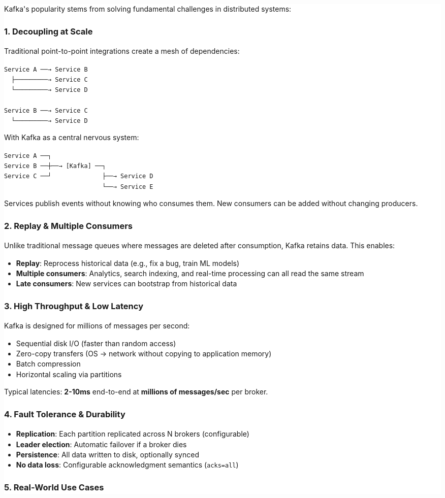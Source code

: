 Kafka's popularity stems from solving fundamental challenges in distributed systems:

### 1. **Decoupling at Scale**

Traditional point-to-point integrations create a mesh of dependencies:

```
Service A ──→ Service B
  ├─────────→ Service C
  └─────────→ Service D

Service B ──→ Service C
  └─────────→ Service D
```

With Kafka as a central nervous system:

```
Service A ──┐
Service B ──┼──→ [Kafka] ──┐
Service C ──┘              ├──→ Service D
                           └──→ Service E
```

Services publish events without knowing who consumes them. 
New consumers can be added without changing producers.

### 2. **Replay & Multiple Consumers**

Unlike traditional message queues where messages are deleted after consumption, Kafka retains data. 
This enables:

- **Replay**: Reprocess historical data (e.g., fix a bug, train ML models)
- **Multiple consumers**: Analytics, search indexing, and real-time processing can all read the same stream
- **Late consumers**: New services can bootstrap from historical data

### 3. **High Throughput & Low Latency**

Kafka is designed for millions of messages per second:

- Sequential disk I/O (faster than random access)
- Zero-copy transfers (OS → network without copying to application memory)
- Batch compression
- Horizontal scaling via partitions

Typical latencies: **2-10ms** end-to-end at **millions of messages/sec** per broker.

### 4. **Fault Tolerance & Durability**

- **Replication**: Each partition replicated across N brokers (configurable)
- **Leader election**: Automatic failover if a broker dies
- **Persistence**: All data written to disk, optionally synced
- **No data loss**: Configurable acknowledgment semantics (`acks=all`)

### 5. **Real-World Use Cases**
